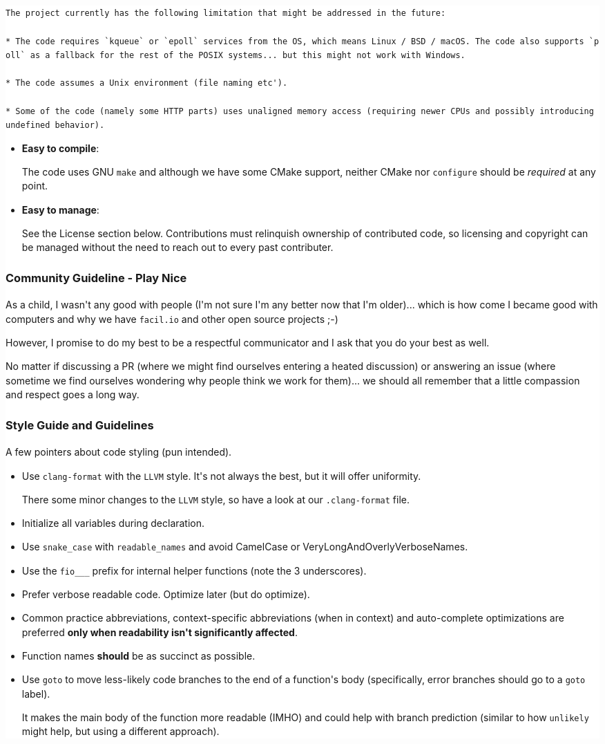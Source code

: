     The project currently has the following limitation that might be addressed in the future:

    * The code requires `kqueue` or `epoll` services from the OS, which means Linux / BSD / macOS. The code also supports `poll` as a fallback for the rest of the POSIX systems... but this might not work with Windows.

    * The code assumes a Unix environment (file naming etc').

    * Some of the code (namely some HTTP parts) uses unaligned memory access (requiring newer CPUs and possibly introducing undefined behavior).

* **Easy to compile**:

    The code uses GNU `make` and although we have some CMake support, neither CMake nor `configure` should be *required* at any point.

* **Easy to manage**:

    See the License section below. Contributions must relinquish ownership of contributed code, so licensing and copyright can be managed without the need to reach out to every past contributer.


### Community Guideline - Play Nice

As a child, I wasn't any good with people (I'm not sure I'm any better now that I'm older)... which is how come I became good with computers and why we have `facil.io` and other open source projects ;-)

However, I promise to do my best to be a respectful communicator and I ask that you do your best as well.

No matter if discussing a PR (where we might find ourselves entering a heated discussion) or answering an issue (where sometime we find ourselves wondering why people think we work for them)... we should all remember that a little compassion and respect goes a long way.

### Style Guide and Guidelines

A few pointers about code styling (pun intended).

* Use `clang-format` with the `LLVM` style. It's not always the best, but it will offer uniformity.

    There some minor changes to the `LLVM` style, so have a look at our `.clang-format` file.

* Initialize all variables during declaration.

* Use `snake_case` with `readable_names` and avoid CamelCase or VeryLongAndOverlyVerboseNames.

* Use the `fio___` prefix for internal helper functions (note the 3 underscores).

* Prefer verbose readable code. Optimize later (but do optimize).

* Common practice abbreviations, context-specific abbreviations (when in context) and auto-complete optimizations are preferred **only when readability isn't significantly affected**.

* Function names **should** be as succinct as possible.

* Use `goto` to move less-likely code branches to the end of a function's body (specifically, error branches should go to a `goto` label).

    It makes the main body of the function more readable (IMHO) and could help with branch prediction (similar to how `unlikely` might help, but using a different approach).
